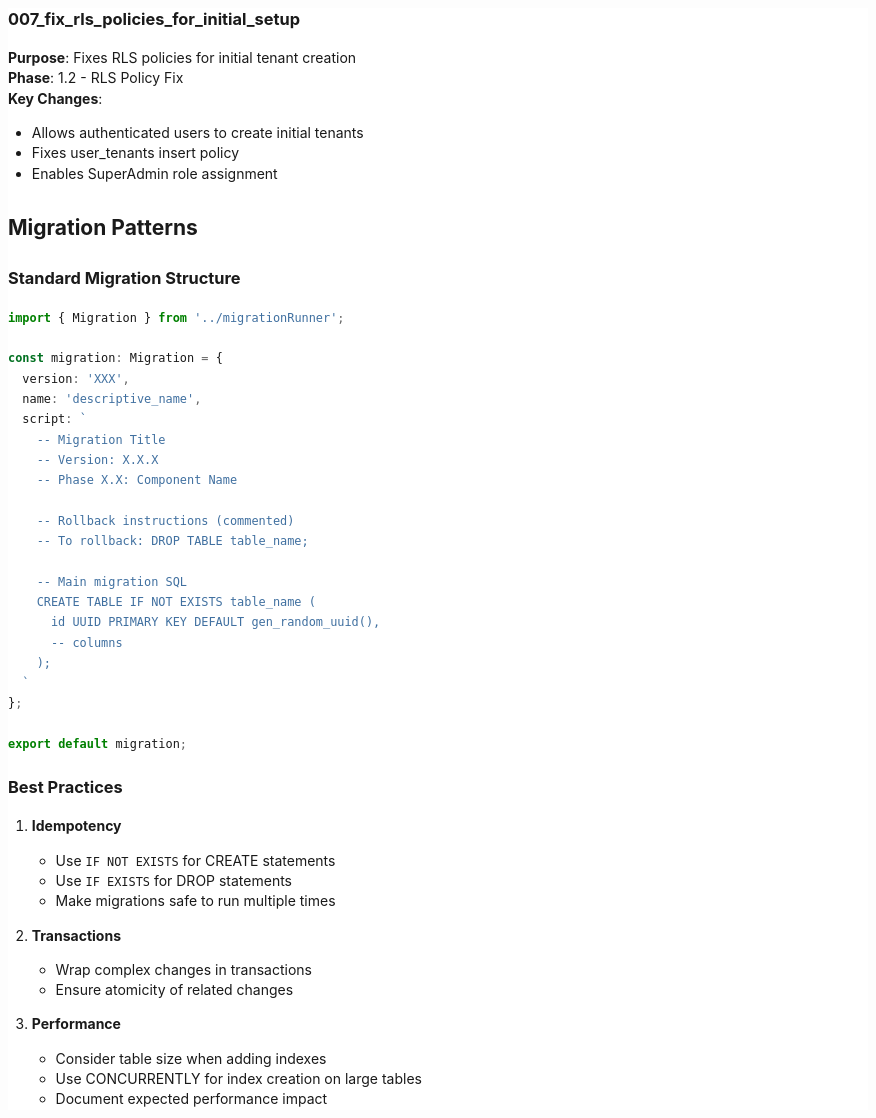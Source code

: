 ### 007_fix_rls_policies_for_initial_setup
**Purpose**: Fixes RLS policies for initial tenant creation  
**Phase**: 1.2 - RLS Policy Fix  
**Key Changes**:
- Allows authenticated users to create initial tenants
- Fixes user_tenants insert policy
- Enables SuperAdmin role assignment

## Migration Patterns

### Standard Migration Structure

```typescript
import { Migration } from '../migrationRunner';

const migration: Migration = {
  version: 'XXX',
  name: 'descriptive_name',
  script: `
    -- Migration Title
    -- Version: X.X.X
    -- Phase X.X: Component Name
    
    -- Rollback instructions (commented)
    -- To rollback: DROP TABLE table_name;
    
    -- Main migration SQL
    CREATE TABLE IF NOT EXISTS table_name (
      id UUID PRIMARY KEY DEFAULT gen_random_uuid(),
      -- columns
    );
  `
};

export default migration;
```

### Best Practices

1. **Idempotency**
   - Use `IF NOT EXISTS` for CREATE statements
   - Use `IF EXISTS` for DROP statements
   - Make migrations safe to run multiple times

2. **Transactions**
   - Wrap complex changes in transactions
   - Ensure atomicity of related changes

3. **Performance**
   - Consider table size when adding indexes
   - Use CONCURRENTLY for index creation on large tables
   - Document expected performance impact
